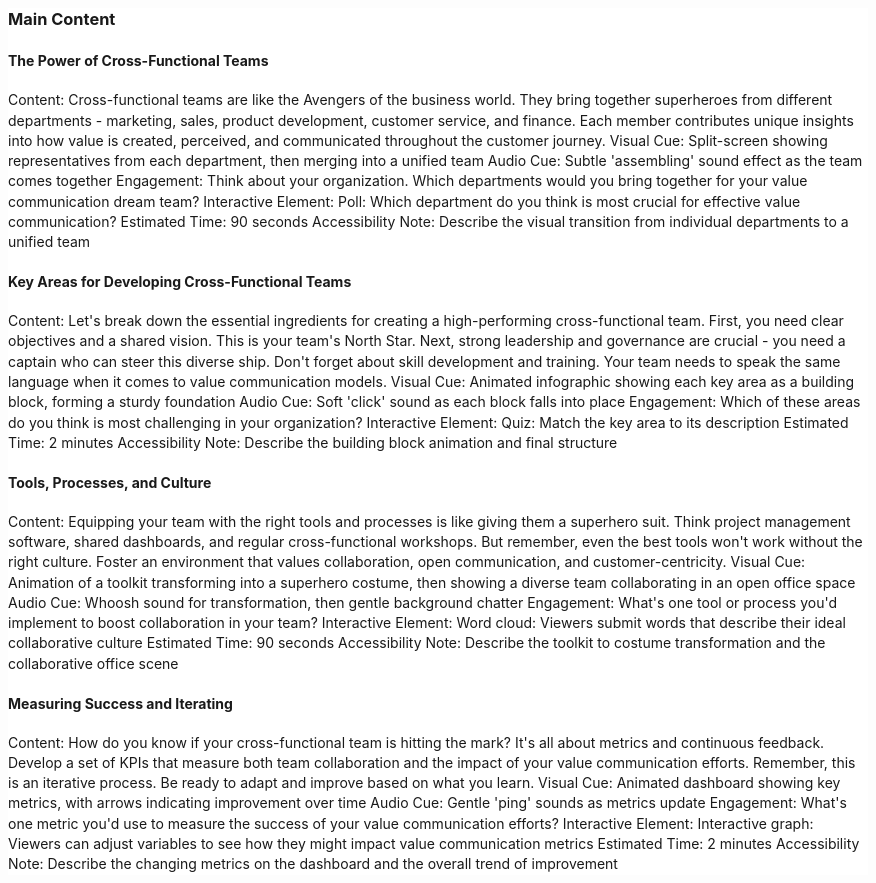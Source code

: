 ### Main Content

#### The Power of Cross-Functional Teams

Content: Cross-functional teams are like the Avengers of the business world. They bring together superheroes from different departments - marketing, sales, product development, customer service, and finance. Each member contributes unique insights into how value is created, perceived, and communicated throughout the customer journey.
Visual Cue: Split-screen showing representatives from each department, then merging into a unified team
Audio Cue: Subtle 'assembling' sound effect as the team comes together
Engagement: Think about your organization. Which departments would you bring together for your value communication dream team?
Interactive Element: Poll: Which department do you think is most crucial for effective value communication?
Estimated Time: 90 seconds
Accessibility Note: Describe the visual transition from individual departments to a unified team

#### Key Areas for Developing Cross-Functional Teams

Content: Let's break down the essential ingredients for creating a high-performing cross-functional team. First, you need clear objectives and a shared vision. This is your team's North Star. Next, strong leadership and governance are crucial - you need a captain who can steer this diverse ship. Don't forget about skill development and training. Your team needs to speak the same language when it comes to value communication models.
Visual Cue: Animated infographic showing each key area as a building block, forming a sturdy foundation
Audio Cue: Soft 'click' sound as each block falls into place
Engagement: Which of these areas do you think is most challenging in your organization?
Interactive Element: Quiz: Match the key area to its description
Estimated Time: 2 minutes
Accessibility Note: Describe the building block animation and final structure

#### Tools, Processes, and Culture

Content: Equipping your team with the right tools and processes is like giving them a superhero suit. Think project management software, shared dashboards, and regular cross-functional workshops. But remember, even the best tools won't work without the right culture. Foster an environment that values collaboration, open communication, and customer-centricity.
Visual Cue: Animation of a toolkit transforming into a superhero costume, then showing a diverse team collaborating in an open office space
Audio Cue: Whoosh sound for transformation, then gentle background chatter
Engagement: What's one tool or process you'd implement to boost collaboration in your team?
Interactive Element: Word cloud: Viewers submit words that describe their ideal collaborative culture
Estimated Time: 90 seconds
Accessibility Note: Describe the toolkit to costume transformation and the collaborative office scene

#### Measuring Success and Iterating

Content: How do you know if your cross-functional team is hitting the mark? It's all about metrics and continuous feedback. Develop a set of KPIs that measure both team collaboration and the impact of your value communication efforts. Remember, this is an iterative process. Be ready to adapt and improve based on what you learn.
Visual Cue: Animated dashboard showing key metrics, with arrows indicating improvement over time
Audio Cue: Gentle 'ping' sounds as metrics update
Engagement: What's one metric you'd use to measure the success of your value communication efforts?
Interactive Element: Interactive graph: Viewers can adjust variables to see how they might impact value communication metrics
Estimated Time: 2 minutes
Accessibility Note: Describe the changing metrics on the dashboard and the overall trend of improvement
